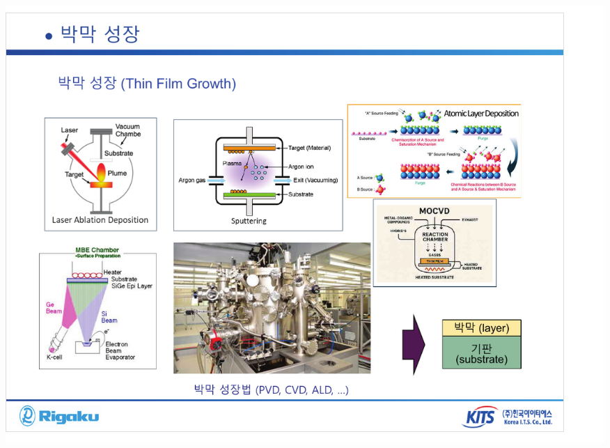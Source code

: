   <img src="/images/pdf-pages/2_XRD_low_angle/page-26.png" alt="2_XRD_low_angle - page-26.png" style="width: 100%; max-width: 800px; margin: 10px 0; border: 1px solid #ddd;" onclick="openImageModal(this.src)">